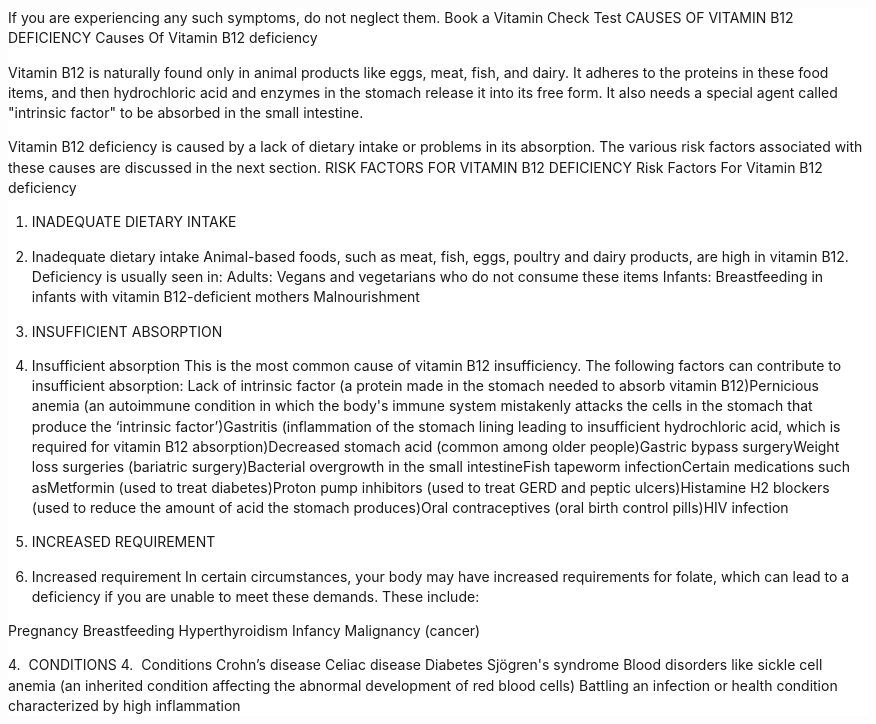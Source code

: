 If you are experiencing any such symptoms, do not neglect them.
Book a Vitamin Check Test
CAUSES OF VITAMIN B12 DEFICIENCY
Causes Of Vitamin B12 deficiency

Vitamin B12 is naturally found only in animal products like eggs, meat, fish, and dairy.
It adheres to the proteins in these food items, and then hydrochloric acid and enzymes in the stomach release it into its free form.
It also needs a special agent called "intrinsic factor" to be absorbed in the small intestine.

Vitamin B12 deficiency is caused by a lack of dietary intake or problems in its absorption. The various risk factors associated with these causes are discussed in the next section.
RISK FACTORS FOR VITAMIN B12 DEFICIENCY
Risk Factors For Vitamin B12 deficiency
1. INADEQUATE DIETARY INTAKE

1. Inadequate dietary intake
Animal-based foods, such as meat, fish, eggs, poultry and dairy products, are high in vitamin B12. Deficiency is usually seen in:
Adults: Vegans and vegetarians who do not consume these items
Infants: Breastfeeding in infants with vitamin B12-deficient mothers
Malnourishment

2. INSUFFICIENT ABSORPTION
2. Insufficient absorption
This is the most common cause of vitamin B12 insufficiency. The following factors can contribute to insufficient absorption:
Lack of intrinsic factor (a protein made in the stomach needed to absorb vitamin B12)Pernicious anemia (an autoimmune condition in which the body's immune system mistakenly attacks the cells in the stomach that produce the ‘intrinsic factor’)Gastritis (inflammation of the stomach lining leading to insufficient hydrochloric acid, which is required for vitamin B12 absorption)Decreased stomach acid (common among older people)Gastric bypass surgeryWeight loss surgeries (bariatric surgery)Bacterial overgrowth in the small intestineFish tapeworm infectionCertain medications such asMetformin (used to treat diabetes)Proton pump inhibitors (used to treat GERD and peptic ulcers)Histamine H2 blockers (used to reduce the amount of acid the stomach produces)Oral contraceptives (oral birth control pills)HIV infection

3. INCREASED REQUIREMENT
3. Increased requirement
In certain circumstances, your body may have increased requirements for folate, which can lead to a deficiency if you are unable to meet these demands. These include:

Pregnancy
Breastfeeding
Hyperthyroidism
Infancy
Malignancy (cancer)

4.  CONDITIONS
4.  Conditions
Crohn’s disease
Celiac disease
Diabetes
Sjögren's syndrome
Blood disorders like sickle cell anemia (an inherited condition affecting the abnormal development of red blood cells)
Battling an infection or health condition characterized by high inflammation
